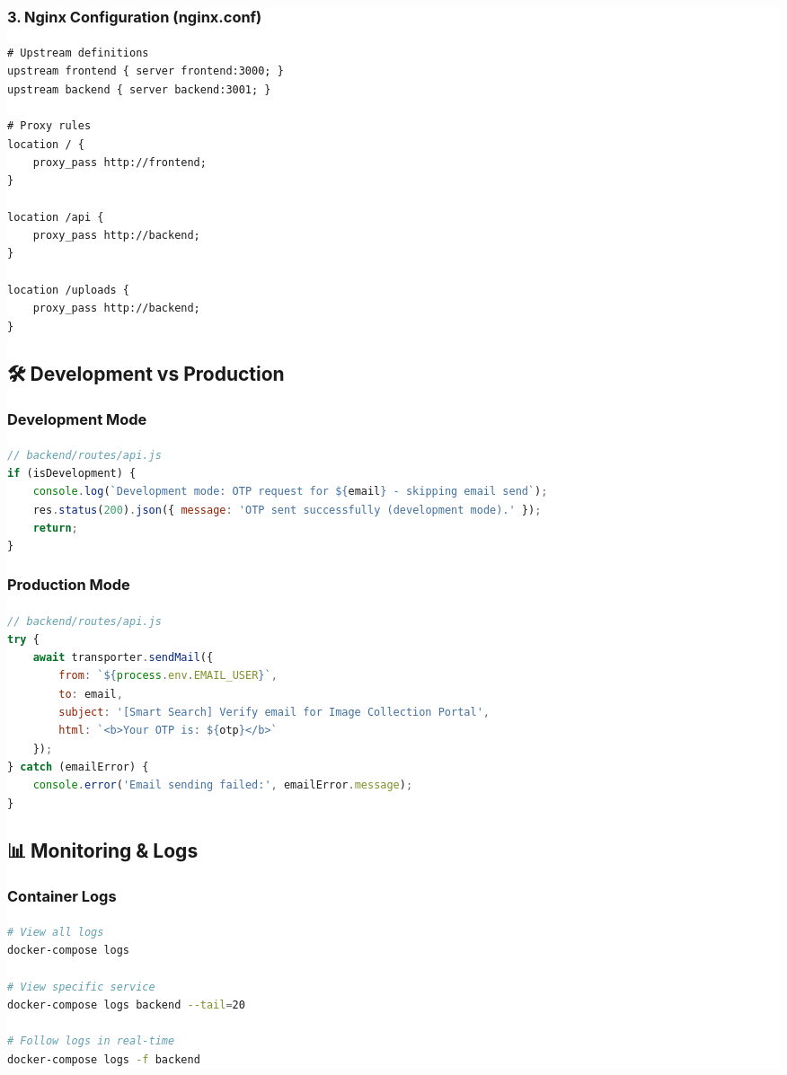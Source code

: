 ### **3. Nginx Configuration (nginx.conf)**
```nginx
# Upstream definitions
upstream frontend { server frontend:3000; }
upstream backend { server backend:3001; }

# Proxy rules
location / {
    proxy_pass http://frontend;
}

location /api {
    proxy_pass http://backend;
}

location /uploads {
    proxy_pass http://backend;
}
```

## **🛠️ Development vs Production**

### **Development Mode**
```javascript
// backend/routes/api.js
if (isDevelopment) {
    console.log(`Development mode: OTP request for ${email} - skipping email send`);
    res.status(200).json({ message: 'OTP sent successfully (development mode).' });
    return;
}
```

### **Production Mode**
```javascript
// backend/routes/api.js
try {
    await transporter.sendMail({
        from: `${process.env.EMAIL_USER}`,
        to: email,
        subject: '[Smart Search] Verify email for Image Collection Portal',
        html: `<b>Your OTP is: ${otp}</b>`
    });
} catch (emailError) {
    console.error('Email sending failed:', emailError.message);
}
```

## **📊 Monitoring & Logs**

### **Container Logs**
```bash
# View all logs
docker-compose logs

# View specific service
docker-compose logs backend --tail=20

# Follow logs in real-time
docker-compose logs -f backend
```
